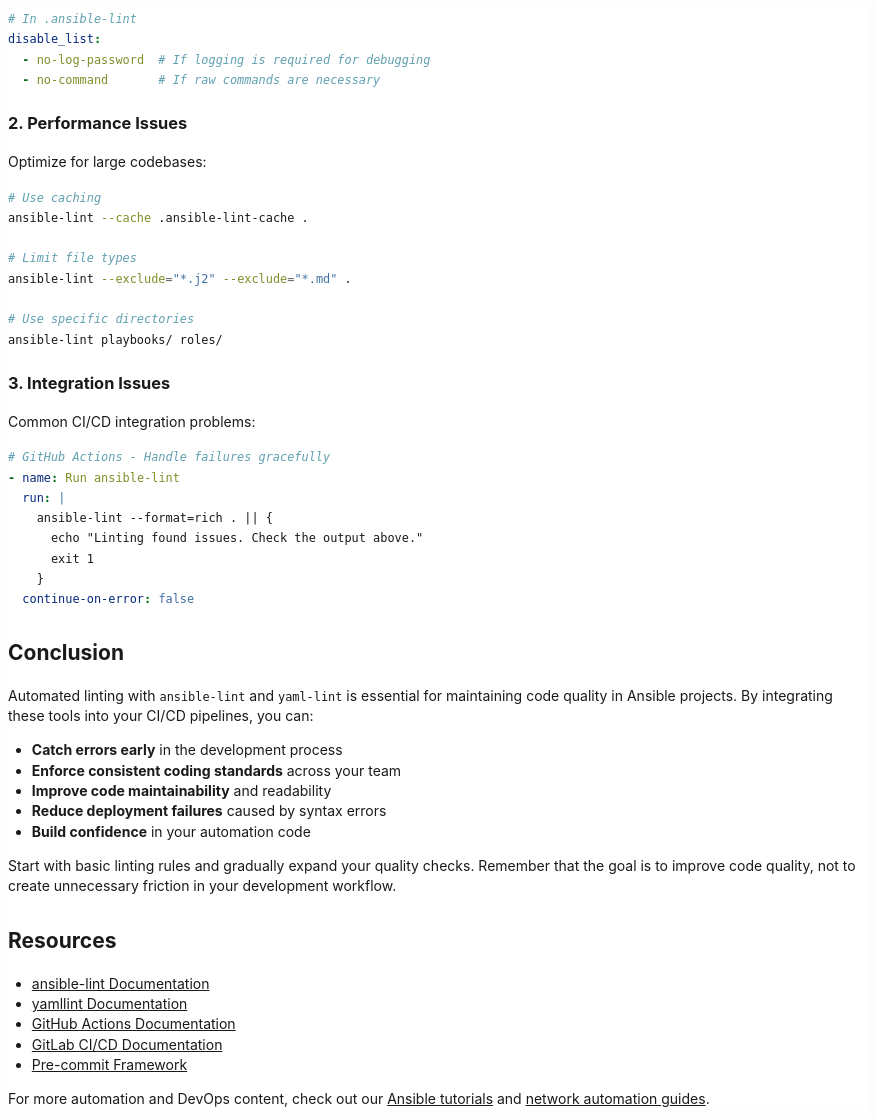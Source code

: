 ```yaml
# In .ansible-lint
disable_list:
  - no-log-password  # If logging is required for debugging
  - no-command       # If raw commands are necessary
```

### 2. Performance Issues

Optimize for large codebases:

```bash
# Use caching
ansible-lint --cache .ansible-lint-cache .

# Limit file types
ansible-lint --exclude="*.j2" --exclude="*.md" .

# Use specific directories
ansible-lint playbooks/ roles/
```

### 3. Integration Issues

Common CI/CD integration problems:

```yaml
# GitHub Actions - Handle failures gracefully
- name: Run ansible-lint
  run: |
    ansible-lint --format=rich . || {
      echo "Linting found issues. Check the output above."
      exit 1
    }
  continue-on-error: false
```

## Conclusion

Automated linting with `ansible-lint` and `yaml-lint` is essential for maintaining code quality in Ansible projects. By integrating these tools into your CI/CD pipelines, you can:

- **Catch errors early** in the development process
- **Enforce consistent coding standards** across your team
- **Improve code maintainability** and readability
- **Reduce deployment failures** caused by syntax errors
- **Build confidence** in your automation code

Start with basic linting rules and gradually expand your quality checks. Remember that the goal is to improve code quality, not to create unnecessary friction in your development workflow.

## Resources

- [ansible-lint Documentation](https://ansible-lint.readthedocs.io/)
- [yamllint Documentation](https://yamllint.readthedocs.io/)
- [GitHub Actions Documentation](https://docs.github.com/en/actions)
- [GitLab CI/CD Documentation](https://docs.gitlab.com/ee/ci/)
- [Pre-commit Framework](https://pre-commit.com/)

For more automation and DevOps content, check out our [Ansible tutorials](/tutorials/ansible_tutorial_1_concepts/) and [network automation guides](/blog/posts/2025/2025-03-17-getting-started-network-automation.md). 